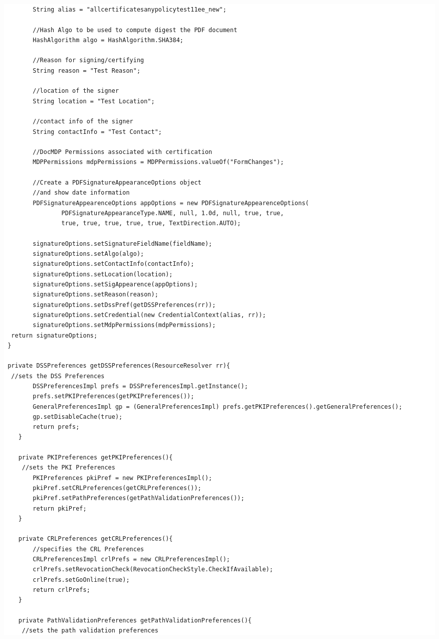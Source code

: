 ```
        String alias = "allcertificatesanypolicytest11ee_new";
        
        //Hash Algo to be used to compute digest the PDF document
        HashAlgorithm algo = HashAlgorithm.SHA384;
        
        //Reason for signing/certifying
        String reason = "Test Reason";
        
        //location of the signer
        String location = "Test Location";
        
        //contact info of the signer
        String contactInfo = "Test Contact";
        
        //DocMDP Permissions associated with certification
        MDPPermissions mdpPermissions = MDPPermissions.valueOf("FormChanges");
        
        //Create a PDFSignatureAppearanceOptions object 
        //and show date information
        PDFSignatureAppearenceOptions appOptions = new PDFSignatureAppearenceOptions(
                PDFSignatureAppearanceType.NAME, null, 1.0d, null, true, true,
                true, true, true, true, true, TextDirection.AUTO);
        
        signatureOptions.setSignatureFieldName(fieldName);
        signatureOptions.setAlgo(algo);
        signatureOptions.setContactInfo(contactInfo);
        signatureOptions.setLocation(location);
        signatureOptions.setSigAppearence(appOptions);
        signatureOptions.setReason(reason);
        signatureOptions.setDssPref(getDSSPreferences(rr));
        signatureOptions.setCredential(new CredentialContext(alias, rr));
        signatureOptions.setMdpPermissions(mdpPermissions);
  return signatureOptions;
 }
 
 private DSSPreferences getDSSPreferences(ResourceResolver rr){
  //sets the DSS Preferences
        DSSPreferencesImpl prefs = DSSPreferencesImpl.getInstance();
        prefs.setPKIPreferences(getPKIPreferences());
        GeneralPreferencesImpl gp = (GeneralPreferencesImpl) prefs.getPKIPreferences().getGeneralPreferences();
        gp.setDisableCache(true);
        return prefs;
    }
    
    private PKIPreferences getPKIPreferences(){
     //sets the PKI Preferences
        PKIPreferences pkiPref = new PKIPreferencesImpl();
        pkiPref.setCRLPreferences(getCRLPreferences());
        pkiPref.setPathPreferences(getPathValidationPreferences());
        return pkiPref;
    }
    
    private CRLPreferences getCRLPreferences(){
        //specifies the CRL Preferences
        CRLPreferencesImpl crlPrefs = new CRLPreferencesImpl();
        crlPrefs.setRevocationCheck(RevocationCheckStyle.CheckIfAvailable);
        crlPrefs.setGoOnline(true);
        return crlPrefs;
    }
    
    private PathValidationPreferences getPathValidationPreferences(){
     //sets the path validation preferences
```
